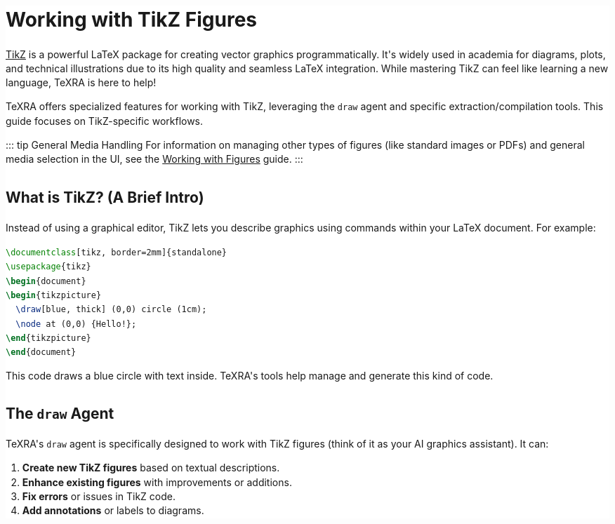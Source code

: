 # Working with TikZ Figures

[TikZ](https://github.com/pgf-tikz/pgf) is a powerful LaTeX package for creating vector graphics programmatically. It's widely used in academia for diagrams, plots, and technical illustrations due to its high quality and seamless LaTeX integration. While mastering TikZ can feel like learning a new language, TeXRA is here to help!

TeXRA offers specialized features for working with TikZ, leveraging the `draw` agent and specific extraction/compilation tools. This guide focuses on TikZ-specific workflows.

::: tip General Media Handling
For information on managing other types of figures (like standard images or PDFs) and general media selection in the UI, see the [Working with Figures](./working-with-figures.md) guide.
:::

## What is TikZ? (A Brief Intro)

Instead of using a graphical editor, TikZ lets you describe graphics using commands within your LaTeX document. For example:

```latex
\documentclass[tikz, border=2mm]{standalone}
\usepackage{tikz}
\begin{document}
\begin{tikzpicture}
  \draw[blue, thick] (0,0) circle (1cm);
  \node at (0,0) {Hello!};
\end{tikzpicture}
\end{document}
```

This code draws a blue circle with text inside. TeXRA's tools help manage and generate this kind of code.

## The `draw` Agent

TeXRA's `draw` agent is specifically designed to work with TikZ figures (think of it as your AI graphics assistant). It can:

1. **Create new TikZ figures** based on textual descriptions.
2. **Enhance existing figures** with improvements or additions.
3. **Fix errors** or issues in TikZ code.
4. **Add annotations** or labels to diagrams.
